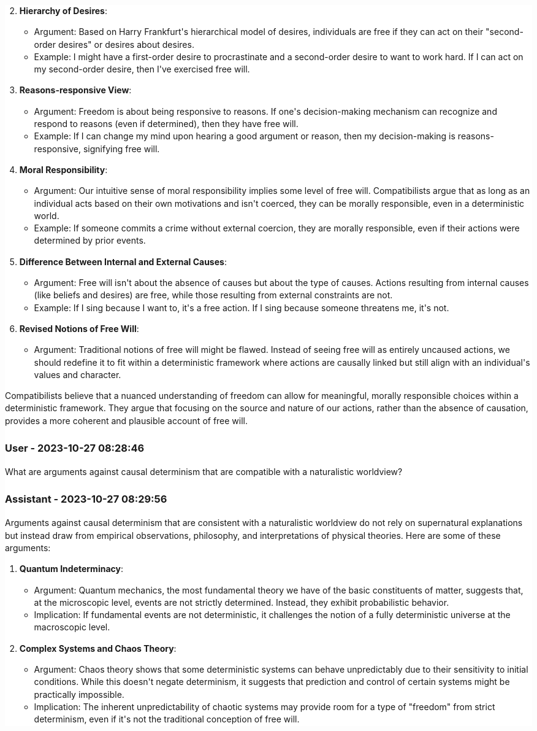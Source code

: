 2. **Hierarchy of Desires**:
    - Argument: Based on Harry Frankfurt's hierarchical model of desires, individuals are free if they can act on their "second-order desires" or desires about desires.
    - Example: I might have a first-order desire to procrastinate and a second-order desire to want to work hard. If I can act on my second-order desire, then I've exercised free will.

3. **Reasons-responsive View**:
    - Argument: Freedom is about being responsive to reasons. If one's decision-making mechanism can recognize and respond to reasons (even if determined), then they have free will.
    - Example: If I can change my mind upon hearing a good argument or reason, then my decision-making is reasons-responsive, signifying free will.

4. **Moral Responsibility**:
    - Argument: Our intuitive sense of moral responsibility implies some level of free will. Compatibilists argue that as long as an individual acts based on their own motivations and isn't coerced, they can be morally responsible, even in a deterministic world.
    - Example: If someone commits a crime without external coercion, they are morally responsible, even if their actions were determined by prior events.

5. **Difference Between Internal and External Causes**:
    - Argument: Free will isn't about the absence of causes but about the type of causes. Actions resulting from internal causes (like beliefs and desires) are free, while those resulting from external constraints are not.
    - Example: If I sing because I want to, it's a free action. If I sing because someone threatens me, it's not.

6. **Revised Notions of Free Will**:
    - Argument: Traditional notions of free will might be flawed. Instead of seeing free will as entirely uncaused actions, we should redefine it to fit within a deterministic framework where actions are causally linked but still align with an individual's values and character.
  
Compatibilists believe that a nuanced understanding of freedom can allow for meaningful, morally responsible choices within a deterministic framework. They argue that focusing on the source and nature of our actions, rather than the absence of causation, provides a more coherent and plausible account of free will.

### User - 2023-10-27 08:28:46

What are arguments against causal determinism that are compatible with a naturalistic worldview?

### Assistant - 2023-10-27 08:29:56

Arguments against causal determinism that are consistent with a naturalistic worldview do not rely on supernatural explanations but instead draw from empirical observations, philosophy, and interpretations of physical theories. Here are some of these arguments:

1. **Quantum Indeterminacy**:
    - Argument: Quantum mechanics, the most fundamental theory we have of the basic constituents of matter, suggests that, at the microscopic level, events are not strictly determined. Instead, they exhibit probabilistic behavior.
    - Implication: If fundamental events are not deterministic, it challenges the notion of a fully deterministic universe at the macroscopic level.

2. **Complex Systems and Chaos Theory**:
    - Argument: Chaos theory shows that some deterministic systems can behave unpredictably due to their sensitivity to initial conditions. While this doesn't negate determinism, it suggests that prediction and control of certain systems might be practically impossible.
    - Implication: The inherent unpredictability of chaotic systems may provide room for a type of "freedom" from strict determinism, even if it's not the traditional conception of free will.
